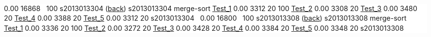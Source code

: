 0.00
16868
 
100
s2013013304 ([back](#menu-person-list))
s2013013304
merge-sort
[Test\_1](#cases-merge-sort.Test_1)
0.00
3312
20
100
[Test\_2](#cases-merge-sort.Test_2)
0.00
3308
20
[Test\_3](#cases-merge-sort.Test_3)
0.00
3480
20
[Test\_4](#cases-merge-sort.Test_4)
0.00
3388
20
[Test\_5](#cases-merge-sort.Test_5)
0.00
3312
20
s2013013304
 
0.00
16800
 
100
s2013013308 ([back](#menu-person-list))
s2013013308
merge-sort
[Test\_1](#cases-merge-sort.Test_1)
0.00
3336
20
100
[Test\_2](#cases-merge-sort.Test_2)
0.00
3272
20
[Test\_3](#cases-merge-sort.Test_3)
0.00
3428
20
[Test\_4](#cases-merge-sort.Test_4)
0.00
3384
20
[Test\_5](#cases-merge-sort.Test_5)
0.00
3348
20
s2013013308
 